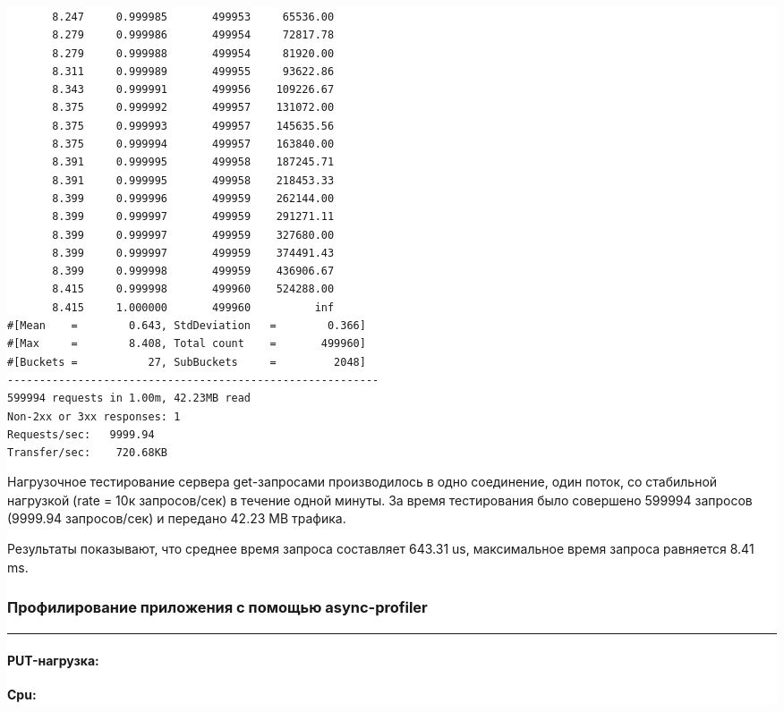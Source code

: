 ```
       8.247     0.999985       499953     65536.00
       8.279     0.999986       499954     72817.78
       8.279     0.999988       499954     81920.00
       8.311     0.999989       499955     93622.86
       8.343     0.999991       499956    109226.67
       8.375     0.999992       499957    131072.00
       8.375     0.999993       499957    145635.56
       8.375     0.999994       499957    163840.00
       8.391     0.999995       499958    187245.71
       8.391     0.999995       499958    218453.33
       8.399     0.999996       499959    262144.00
       8.399     0.999997       499959    291271.11
       8.399     0.999997       499959    327680.00
       8.399     0.999997       499959    374491.43
       8.399     0.999998       499959    436906.67
       8.415     0.999998       499960    524288.00
       8.415     1.000000       499960          inf
#[Mean    =        0.643, StdDeviation   =        0.366]
#[Max     =        8.408, Total count    =       499960]
#[Buckets =           27, SubBuckets     =         2048]
----------------------------------------------------------
599994 requests in 1.00m, 42.23MB read
Non-2xx or 3xx responses: 1
Requests/sec:   9999.94
Transfer/sec:    720.68KB
```

Нагрузочное тестирование сервера get-запросами производилось в одно соединение, один поток,
со стабильной нагрузкой (rate = 10к запросов/сек) в течение одной минуты.
За время тестирования было совершено 599994 запросов (9999.94 запросов/сек) и передано 42.23 MB трафика.

Результаты показывают, что среднее время запроса составляет 643.31 us, максимальное время запроса равняется 8.41 ms.

### Профилирование приложения с помощью async-profiler

---

#### PUT-нагрузка:

**Cpu:**
